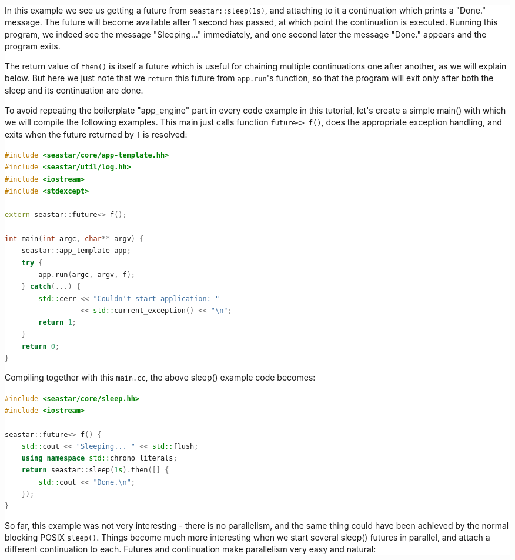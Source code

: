 In this example we see us getting a future from `seastar::sleep(1s)`, and attaching to it a continuation which prints a "Done." message. The future will become available after 1 second has passed, at which point the continuation is executed. Running this program, we indeed see the message "Sleeping..." immediately, and one second later the message "Done." appears and the program exits.

The return value of `then()` is itself a future which is useful for chaining multiple continuations one after another, as we will explain below. But here we just note that we `return` this future from `app.run`'s function, so that the program will exit only after both the sleep and its continuation are done.

To avoid repeating the boilerplate "app_engine" part in every code example in this tutorial, let's create a simple main() with which we will compile the following examples. This main just calls function `future<> f()`, does the appropriate exception handling, and exits when the future returned by `f` is resolved:

```cpp
#include <seastar/core/app-template.hh>
#include <seastar/util/log.hh>
#include <iostream>
#include <stdexcept>

extern seastar::future<> f();

int main(int argc, char** argv) {
    seastar::app_template app;
    try {
        app.run(argc, argv, f);
    } catch(...) {
        std::cerr << "Couldn't start application: "
                  << std::current_exception() << "\n";
        return 1;
    }
    return 0;
}
```

Compiling together with this `main.cc`, the above sleep() example code becomes:

```cpp
#include <seastar/core/sleep.hh>
#include <iostream>

seastar::future<> f() {
    std::cout << "Sleeping... " << std::flush;
    using namespace std::chrono_literals;
    return seastar::sleep(1s).then([] {
        std::cout << "Done.\n";
    });
}
```

So far, this example was not very interesting - there is no parallelism, and the same thing could have been achieved by the normal blocking POSIX `sleep()`. Things become much more interesting when we start several sleep() futures in parallel, and attach a different continuation to each. Futures and continuation make parallelism very easy and natural:
